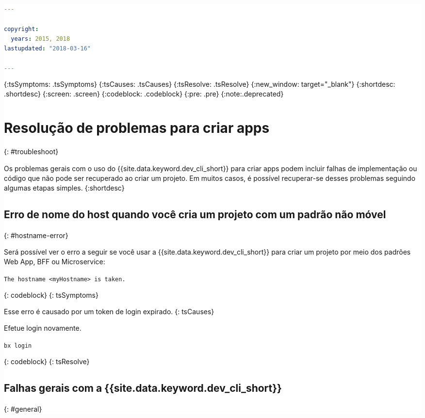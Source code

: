 ```yaml
---

copyright:
  years: 2015, 2018
lastupdated: "2018-03-16"

---
```


{:tsSymptoms: .tsSymptoms}
{:tsCauses: .tsCauses}
{:tsResolve: .tsResolve}
{:new_window: target="_blank"}
{:shortdesc: .shortdesc}
{:screen: .screen}
{:codeblock: .codeblock}
{:pre: .pre}
{:note:.deprecated}

# Resolução de problemas para criar apps
{: #troubleshoot}

Os problemas gerais com o uso do {{site.data.keyword.dev_cli_short}} para criar apps podem incluir falhas de implementação ou código que não pode ser recuperado ao criar um projeto. Em muitos casos, é possível recuperar-se desses problemas seguindo algumas etapas simples.
{:shortdesc}

## Erro de nome do host quando você cria um projeto com um padrão não móvel
{: #hostname-error}

Será possível ver o erro a seguir se você usar a {{site.data.keyword.dev_cli_short}} para criar um projeto por meio dos padrões Web App, BFF ou Microservice:

```
The hostname <myHostname> is taken.
```
{: codeblock}
{: tsSymptoms}
   
Esse erro é causado por um token de login expirado.
{: tsCauses}

Efetue login novamente.

```
bx login
```
{: codeblock}
{: tsResolve}

## Falhas gerais com a {{site.data.keyword.dev_cli_short}}
{: #general}
